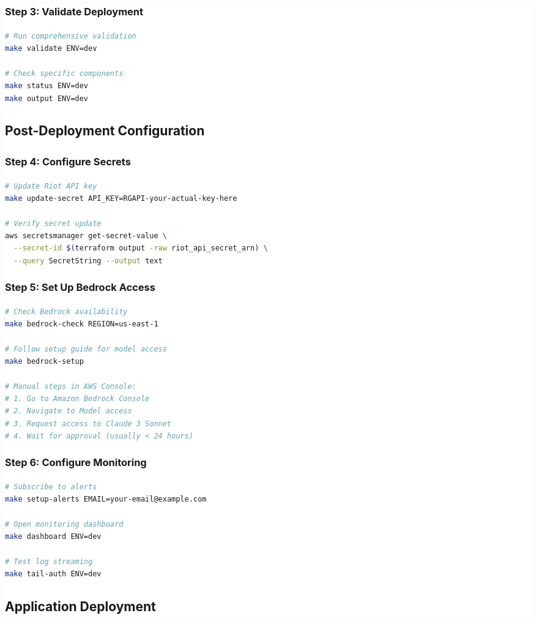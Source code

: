 ### Step 3: Validate Deployment
```bash
# Run comprehensive validation
make validate ENV=dev

# Check specific components
make status ENV=dev
make output ENV=dev
```

## Post-Deployment Configuration

### Step 4: Configure Secrets
```bash
# Update Riot API key
make update-secret API_KEY=RGAPI-your-actual-key-here

# Verify secret update
aws secretsmanager get-secret-value \
  --secret-id $(terraform output -raw riot_api_secret_arn) \
  --query SecretString --output text
```

### Step 5: Set Up Bedrock Access
```bash
# Check Bedrock availability
make bedrock-check REGION=us-east-1

# Follow setup guide for model access
make bedrock-setup

# Manual steps in AWS Console:
# 1. Go to Amazon Bedrock Console
# 2. Navigate to Model access
# 3. Request access to Claude 3 Sonnet
# 4. Wait for approval (usually < 24 hours)
```

### Step 6: Configure Monitoring
```bash
# Subscribe to alerts
make setup-alerts EMAIL=your-email@example.com

# Open monitoring dashboard
make dashboard ENV=dev

# Test log streaming
make tail-auth ENV=dev
```

## Application Deployment

